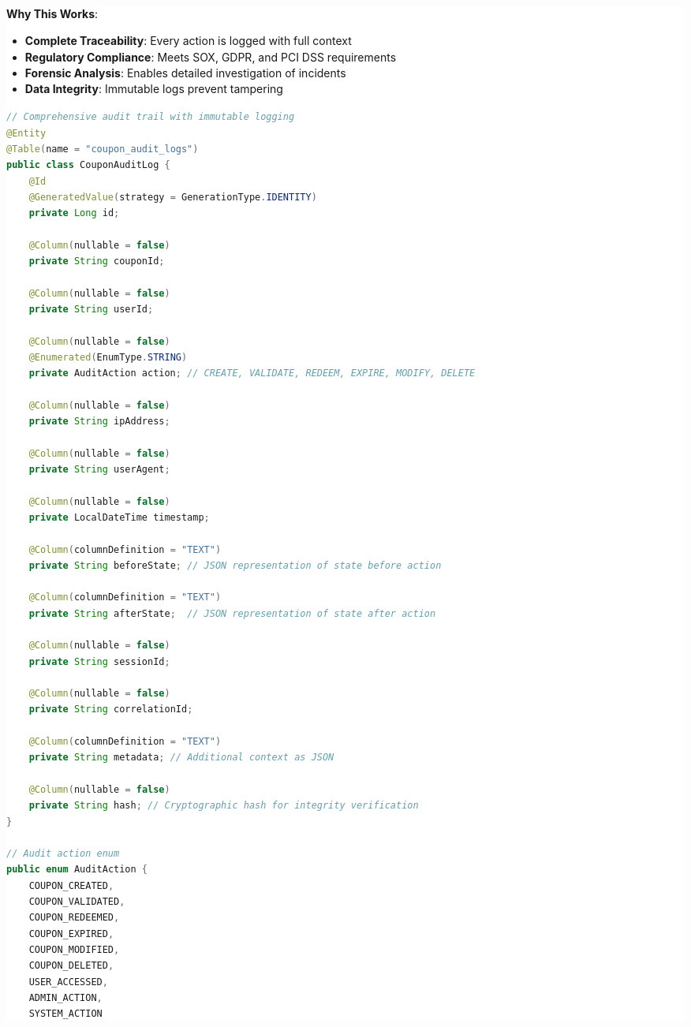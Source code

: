 **Why This Works**:
- **Complete Traceability**: Every action is logged with full context
- **Regulatory Compliance**: Meets SOX, GDPR, and PCI DSS requirements
- **Forensic Analysis**: Enables detailed investigation of incidents
- **Data Integrity**: Immutable logs prevent tampering

```java
// Comprehensive audit trail with immutable logging
@Entity
@Table(name = "coupon_audit_logs")
public class CouponAuditLog {
    @Id
    @GeneratedValue(strategy = GenerationType.IDENTITY)
    private Long id;
    
    @Column(nullable = false)
    private String couponId;
    
    @Column(nullable = false)
    private String userId;
    
    @Column(nullable = false)
    @Enumerated(EnumType.STRING)
    private AuditAction action; // CREATE, VALIDATE, REDEEM, EXPIRE, MODIFY, DELETE
    
    @Column(nullable = false)
    private String ipAddress;
    
    @Column(nullable = false)
    private String userAgent;
    
    @Column(nullable = false)
    private LocalDateTime timestamp;
    
    @Column(columnDefinition = "TEXT")
    private String beforeState; // JSON representation of state before action
    
    @Column(columnDefinition = "TEXT")
    private String afterState;  // JSON representation of state after action
    
    @Column(nullable = false)
    private String sessionId;
    
    @Column(nullable = false)
    private String correlationId;
    
    @Column(columnDefinition = "TEXT")
    private String metadata; // Additional context as JSON
    
    @Column(nullable = false)
    private String hash; // Cryptographic hash for integrity verification
}

// Audit action enum
public enum AuditAction {
    COUPON_CREATED,
    COUPON_VALIDATED,
    COUPON_REDEEMED,
    COUPON_EXPIRED,
    COUPON_MODIFIED,
    COUPON_DELETED,
    USER_ACCESSED,
    ADMIN_ACTION,
    SYSTEM_ACTION
```